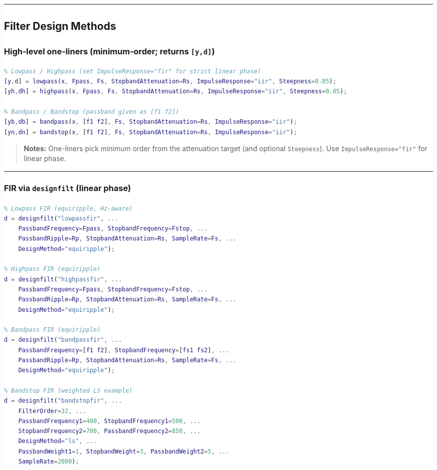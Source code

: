 ```matlab
```

---

## Filter Design Methods

### High‑level one‑liners (minimum‑order; returns `[y,d]`)

```matlab
% Lowpass / Highpass (set ImpulseResponse="fir" for strict linear phase)
[y,d] = lowpass(x, Fpass, Fs, StopbandAttenuation=Rs, ImpulseResponse="iir", Steepness=0.85);
[yh,dh] = highpass(x, Fpass, Fs, StopbandAttenuation=Rs, ImpulseResponse="iir", Steepness=0.85);

% Bandpass / Bandstop (passband given as [f1 f2])
[yb,db] = bandpass(x, [f1 f2], Fs, StopbandAttenuation=Rs, ImpulseResponse="iir");
[yn,dn] = bandstop(x, [f1 f2], Fs, StopbandAttenuation=Rs, ImpulseResponse="iir");
```

> **Notes:** One-liners pick minimum order from the attenuation target (and optional `Steepness`). Use `ImpulseResponse="fir"` for linear phase.

---

### FIR via `designfilt` (linear phase)

```matlab
% Lowpass FIR (equiripple, Hz‑aware)
d = designfilt("lowpassfir", ...
    PassbandFrequency=Fpass, StopbandFrequency=Fstop, ...
    PassbandRipple=Rp, StopbandAttenuation=Rs, SampleRate=Fs, ...
    DesignMethod="equiripple");

% Highpass FIR (equiripple)
d = designfilt("highpassfir", ...
    PassbandFrequency=Fpass, StopbandFrequency=Fstop, ...
    PassbandRipple=Rp, StopbandAttenuation=Rs, SampleRate=Fs, ...
    DesignMethod="equiripple");

% Bandpass FIR (equiripple)
d = designfilt("bandpassfir", ...
    PassbandFrequency=[f1 f2], StopbandFrequency=[fs1 fs2], ...
    PassbandRipple=Rp, StopbandAttenuation=Rs, SampleRate=Fs, ...
    DesignMethod="equiripple");

% Bandstop FIR (weighted LS example)
d = designfilt("bandstopfir", ...
    FilterOrder=32, ...
    PassbandFrequency1=400, StopbandFrequency1=500, ...
    StopbandFrequency2=700, PassbandFrequency2=850, ...
    DesignMethod="ls", ...
    PassbandWeight1=1, StopbandWeight=3, PassbandWeight2=5, ...
    SampleRate=2000);
```

